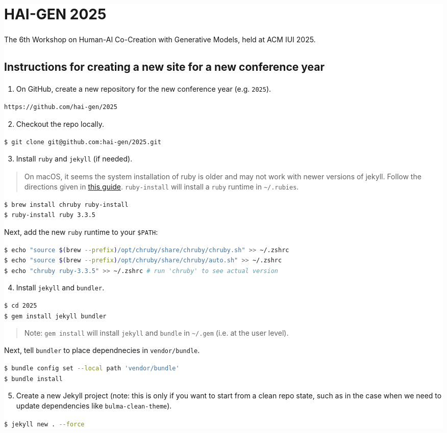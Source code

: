 # HAI-GEN 2025

The 6th Workshop on Human-AI Co-Creation with Generative Models, held at ACM IUI 2025.

## Instructions for creating a new site for a new conference year

1. On GitHub, create a new repository for the new conference year (e.g. `2025`).

```
https://github.com/hai-gen/2025
```

2. Checkout the repo locally.

```sh
$ git clone git@github.com:hai-gen/2025.git
```

3. Install `ruby` and `jekyll` (if needed).

> On macOS, it seems the system installation of ruby is older and may not work with newer versions of jekyll. Follow the directions given in [this guide](https://jekyllrb.com/docs/installation/macos/). `ruby-install` will install a `ruby` runtime in `~/.rubies`.

```sh
$ brew install chruby ruby-install
$ ruby-install ruby 3.3.5
```

Next, add the new `ruby` runtime to your `$PATH`:

```sh
$ echo "source $(brew --prefix)/opt/chruby/share/chruby/chruby.sh" >> ~/.zshrc
$ echo "source $(brew --prefix)/opt/chruby/share/chruby/auto.sh" >> ~/.zshrc
$ echo "chruby ruby-3.3.5" >> ~/.zshrc # run 'chruby' to see actual version
```

4. Install `jekyll` and `bundler`.

```sh
$ cd 2025
$ gem install jekyll bundler
```

> Note: `gem install` will install `jekyll` and `bundle` in `~/.gem` (i.e. at the user level).

Next, tell `bundler` to place dependnecies in `vendor/bundle`.

```sh
$ bundle config set --local path 'vendor/bundle'
$ bundle install
```

5. Create a new Jekyll project (note: this is only if you want to start from a clean repo state, such as in the case when we need to update dependencies like `bulma-clean-theme`).

```sh
$ jekyll new . --force
```
